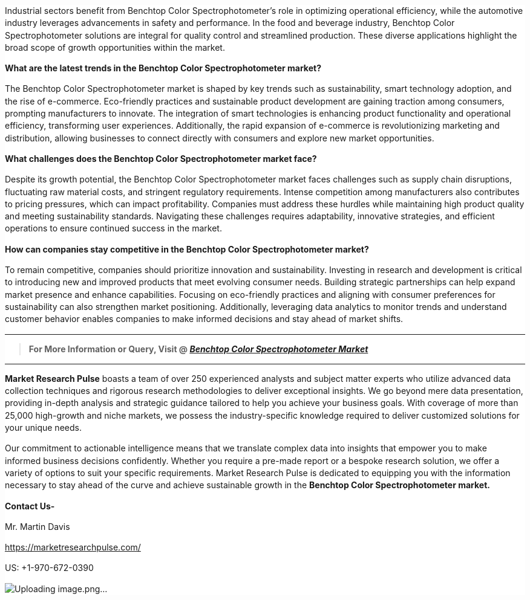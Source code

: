 Industrial sectors benefit from Benchtop Color Spectrophotometer&rsquo;s role in optimizing operational efficiency, while the automotive industry leverages advancements in safety and performance. In the food and beverage industry, Benchtop Color Spectrophotometer solutions are integral for quality control and streamlined production. These diverse applications highlight the broad scope of growth opportunities within the market.</p><p><strong>What are the latest trends in the Benchtop Color Spectrophotometer market?</strong></p><p>The Benchtop Color Spectrophotometer market is shaped by key trends such as sustainability, smart technology adoption, and the rise of e-commerce. Eco-friendly practices and sustainable product development are gaining traction among consumers, prompting manufacturers to innovate. The integration of smart technologies is enhancing product functionality and operational efficiency, transforming user experiences. Additionally, the rapid expansion of e-commerce is revolutionizing marketing and distribution, allowing businesses to connect directly with consumers and explore new market opportunities.</p><p><strong>What challenges does the Benchtop Color Spectrophotometer market face?</strong></p><p>Despite its growth potential, the Benchtop Color Spectrophotometer market faces challenges such as supply chain disruptions, fluctuating raw material costs, and stringent regulatory requirements. Intense competition among manufacturers also contributes to pricing pressures, which can impact profitability. Companies must address these hurdles while maintaining high product quality and meeting sustainability standards. Navigating these challenges requires adaptability, innovative strategies, and efficient operations to ensure continued success in the market.</p><p><strong>How can companies stay competitive in the Benchtop Color Spectrophotometer market?</strong></p><p>To remain competitive, companies should prioritize innovation and sustainability. Investing in research and development is critical to introducing new and improved products that meet evolving consumer needs. Building strategic partnerships can help expand market presence and enhance capabilities. Focusing on eco-friendly practices and aligning with consumer preferences for sustainability can also strengthen market positioning. Additionally, leveraging data analytics to monitor trends and understand customer behavior enables companies to make informed decisions and stay ahead of market shifts.</p><hr /><blockquote><p><strong>For More Information or Query, Visit @&nbsp;<em><a href="https://marketresearchpulse.com/report/72775/benchtop-color-spectrophotometer-market?utm_source=Linkedin&utm_medium=0112">Benchtop Color Spectrophotometer Market</a></em></strong></p></blockquote><hr /><p><strong>Market Research Pulse</strong> boasts a team of over 250 experienced analysts and subject matter experts who utilize advanced data collection techniques and rigorous research methodologies to deliver exceptional insights. We go beyond mere data presentation, providing in-depth analysis and strategic guidance tailored to help you achieve your business goals. With coverage of more than 25,000 high-growth and niche markets, we possess the industry-specific knowledge required to deliver customized solutions for your unique needs.</p><p>Our commitment to actionable intelligence means that we translate complex data into insights that empower you to make informed business decisions confidently. Whether you require a pre-made report or a bespoke research solution, we offer a variety of options to suit your specific requirements. Market Research Pulse is dedicated to equipping you with the information necessary to stay ahead of the curve and achieve sustainable growth in the <strong>Benchtop Color Spectrophotometer market.</strong></p><p><strong>Contact Us-</strong></p><p>Mr. Martin Davis</p><p>https://marketresearchpulse.com/</p><p>US: +1-970-672-0390</p>
![Uploading image.png…]()
